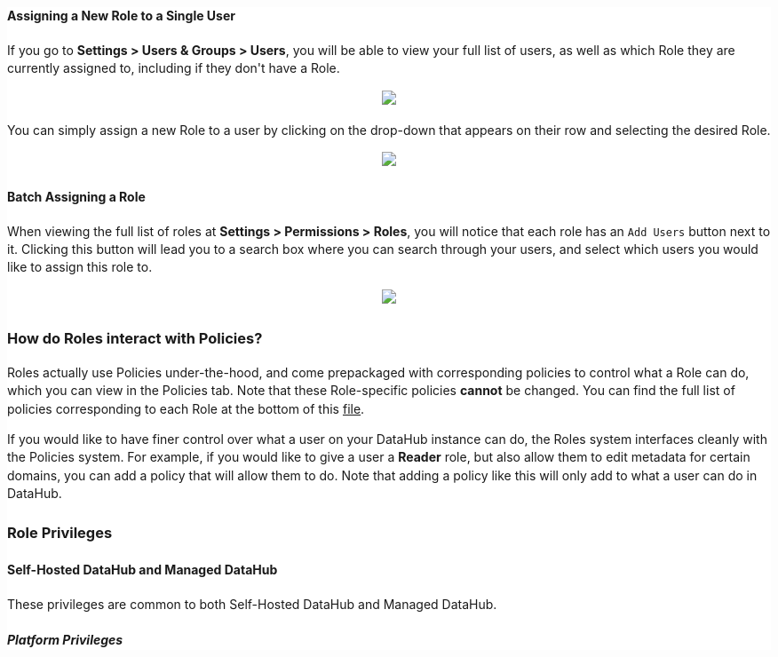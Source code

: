 #### Assigning a New Role to a Single User

If you go to **Settings > Users & Groups > Users**, you will be able to view your full list of users, as well as which Role they are currently
assigned to, including if they don't have a Role.

<p align="center">
 <img width="70%"  src="https://raw.githubusercontent.com/datahub-project/static-assets/main/imgs/roles/user-list-roles.png" />
</p>

You can simply assign a new Role to a user by clicking on the drop-down that appears on their row and selecting the desired Role.

<p align="center">
 <img width="70%"  src="https://raw.githubusercontent.com/datahub-project/static-assets/main/imgs/roles/user-list-select-role.png" />
</p>

#### Batch Assigning a Role

When viewing the full list of roles at **Settings > Permissions > Roles**, you will notice that each role has an `Add Users` button next to it. Clicking this button will
lead you to a search box where you can search through your users, and select which users you would like to assign this role to.

<p align="center">
 <img width="70%"  src="https://raw.githubusercontent.com/datahub-project/static-assets/main/imgs/roles/batch-assign-role.png" />
</p>

### How do Roles interact with Policies?

Roles actually use Policies under-the-hood, and come prepackaged with corresponding policies to control what a Role can do, which you can view in the
Policies tab. Note that these Role-specific policies **cannot** be changed. You can find the full list of policies corresponding to each Role at the bottom of this
[file](https://github.com/datahub-project/datahub/blob/master/metadata-service/war/src/main/resources/boot/policies.json).

If you would like to have finer control over what a user on your DataHub instance can do, the Roles system interfaces cleanly
with the Policies system. For example, if you would like to give a user a **Reader** role, but also allow them to edit metadata
for certain domains, you can add a policy that will allow them to do. Note that adding a policy like this will only add to what a user can do
in DataHub.

### Role Privileges

#### Self-Hosted DataHub and Managed DataHub

These privileges are common to both Self-Hosted DataHub and Managed DataHub.

##### Platform Privileges

